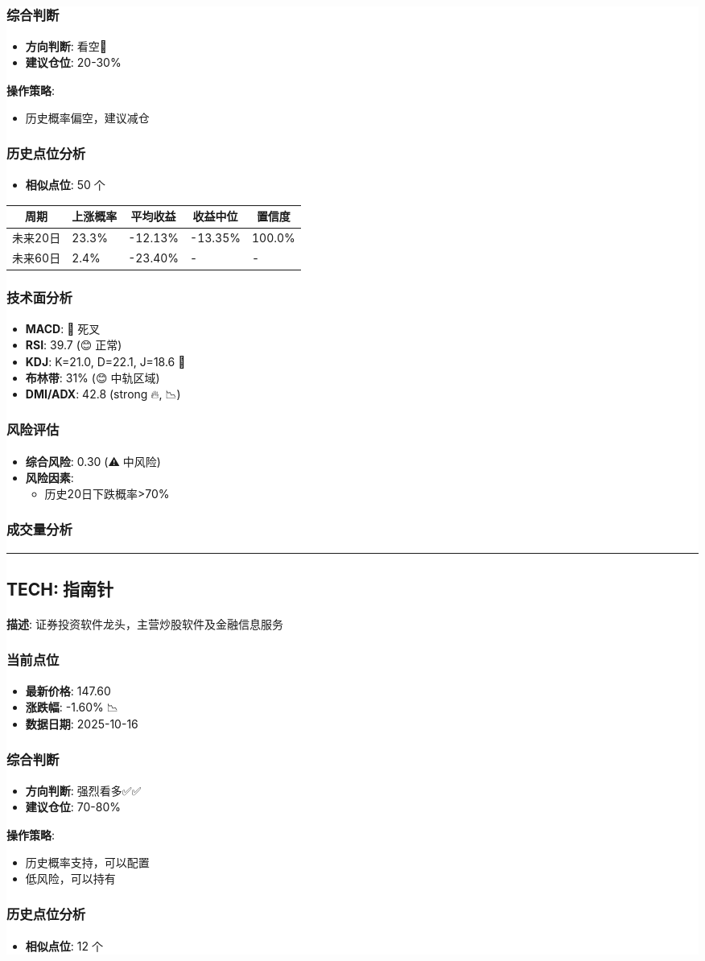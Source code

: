 ### 综合判断
- **方向判断**: 看空🔴
- **建议仓位**: 20-30%

**操作策略**:
  - 历史概率偏空，建议减仓

### 历史点位分析
- **相似点位**: 50 个

| 周期 | 上涨概率 | 平均收益 | 收益中位 | 置信度 |
|------|----------|----------|----------|--------|
| 未来20日 | 23.3% | -12.13% | -13.35% | 100.0% |
| 未来60日 | 2.4% | -23.40% | - | - |

### 技术面分析
- **MACD**: 🔴 死叉
- **RSI**: 39.7 (😊 正常)
- **KDJ**: K=21.0, D=22.1, J=18.6 🔴
- **布林带**: 31% (😊 中轨区域)
- **DMI/ADX**: 42.8 (strong 🔥, 📉)

### 风险评估
- **综合风险**: 0.30 (⚠️ 中风险)
- **风险因素**:
  - 历史20日下跌概率>70%

### 成交量分析

---

## TECH: 指南针

**描述**: 证券投资软件龙头，主营炒股软件及金融信息服务

### 当前点位
- **最新价格**: 147.60
- **涨跌幅**: -1.60% 📉
- **数据日期**: 2025-10-16

### 综合判断
- **方向判断**: 强烈看多✅✅
- **建议仓位**: 70-80%

**操作策略**:
  - 历史概率支持，可以配置
  - 低风险，可以持有

### 历史点位分析
- **相似点位**: 12 个

